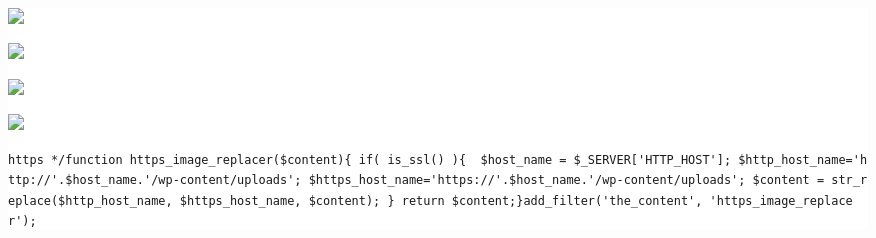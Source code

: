 ![](http://pic.mikumifa.cn/2022/11/02/a4852f4ae6603.png)

![](http://pic.mikumifa.cn/2022/11/02/43acb165a67d2.png)

![](http://pic.mikumifa.cn/2022/11/02/2b8ee3568eebc.png)

![](http://pic.mikumifa.cn/2022/11/02/603471c8f97ef.png)

```
https */function https_image_replacer($content){ if( is_ssl() ){  $host_name = $_SERVER['HTTP_HOST']; $http_host_name='http://'.$host_name.'/wp-content/uploads'; $https_host_name='https://'.$host_name.'/wp-content/uploads'; $content = str_replace($http_host_name, $https_host_name, $content); } return $content;}add_filter('the_content', 'https_image_replacer');

```

